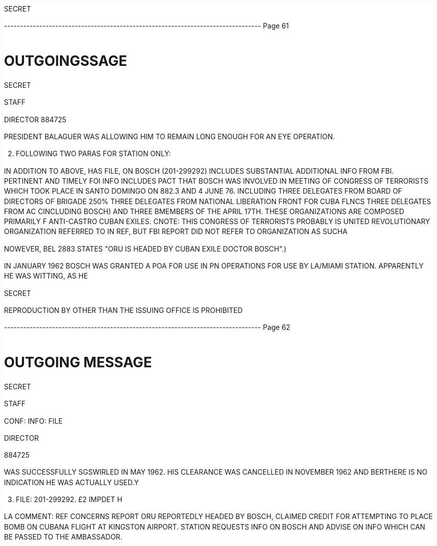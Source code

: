 SECRET


-------------------------------------------------------------------------------- Page 61

# OUTGOINGSSAGE

SECRET

STAFF

DIRECTOR 884725

PRESIDENT BALAGUER WAS ALLOWING HIM TO REMAIN LONG ENOUGH FOR AN EYE OPERATION.

2. FOLLOWING TWO PARAS FOR STATION ONLY:

IN ADDITION TO ABOVE, HAS FILE, ON BOSCH (201-299292) INCLUDES SUBSTANTIAL ADDITIONAL INFO FROM FBI. PERTINENT AND TIMELY FOI INFO INCLUDES PACT THAT BOSCH WAS INVOLVED IN MEETING OF CONGRESS OF TERRORISTS WHICH TOOK PLACE IN SANTO DOMINGO ON 882.3 AND 4 JUNE 76. INCLUDING THREE DELEGATES FROM BOARD OF DIRECTORS OF BRIGADE 250% THREE DELEGATES FROM NATIONAL LIBERATION FRONT FOR CUBA FLNCS THREE DELEGATES FROM AC CINCLUDING BOSCH) AND THREE BMEMBERS OF THE APRIL 17TH. THESE ORGANIZATIONS ARE COMPOSED PRIMARILY F ANTI-CASTRO CUBAN EXILES. CNOTE: THIS CONGRESS OF TERRORISTS PROBABLY IS UNITED REVOLUTIONARY ORGANIZATION REFERRED TO IN REF, BUT FBI REPORT DID NOT REFER TO ORGANIZATION AS SUCHA

NOWEVER, BEL 2883 STATES "ORU IS HEADED BY CUBAN EXILE DOCTOR BOSCH".)

IN JANUARY 1962 BOSCH WAS GRANTED A POA FOR USE IN PN OPERATIONS FOR USE BY LA/MIAMI STATION. APPARENTLY HE WAS WITTING, AS HE

SECRET

REPRODUCTION BY OTHER THAN THE ISSUING OFFICE IS PROHIBITED


-------------------------------------------------------------------------------- Page 62

# OUTGOING MESSAGE

SECRET

STAFF

CONF: INFO: FILE

DIRECTOR

884725

WAS SUCCESSFULLY SGSWIRLED IN MAY 1962. HIS CLEARANCE WAS
CANCELLED IN NOVEMBER 1962 AND BERTHERE IS NO INDICATION HE WAS
ACTUALLY USED.Y

3. FILE: 201-299292. £2 IMPDET H

LA COMMENT: REF CONCERNS REPORT ORU REPORTEDLY HEADED BY
BOSCH, CLAIMED CREDIT FOR ATTEMPTING TO PLACE BOMB ON CUBANA FLIGHT
AT KINGSTON AIRPORT. STATION REQUESTS INFO ON BOSCH AND ADVISE
ON INFO WHICH CAN BE PASSED TO THE AMBASSADOR.
